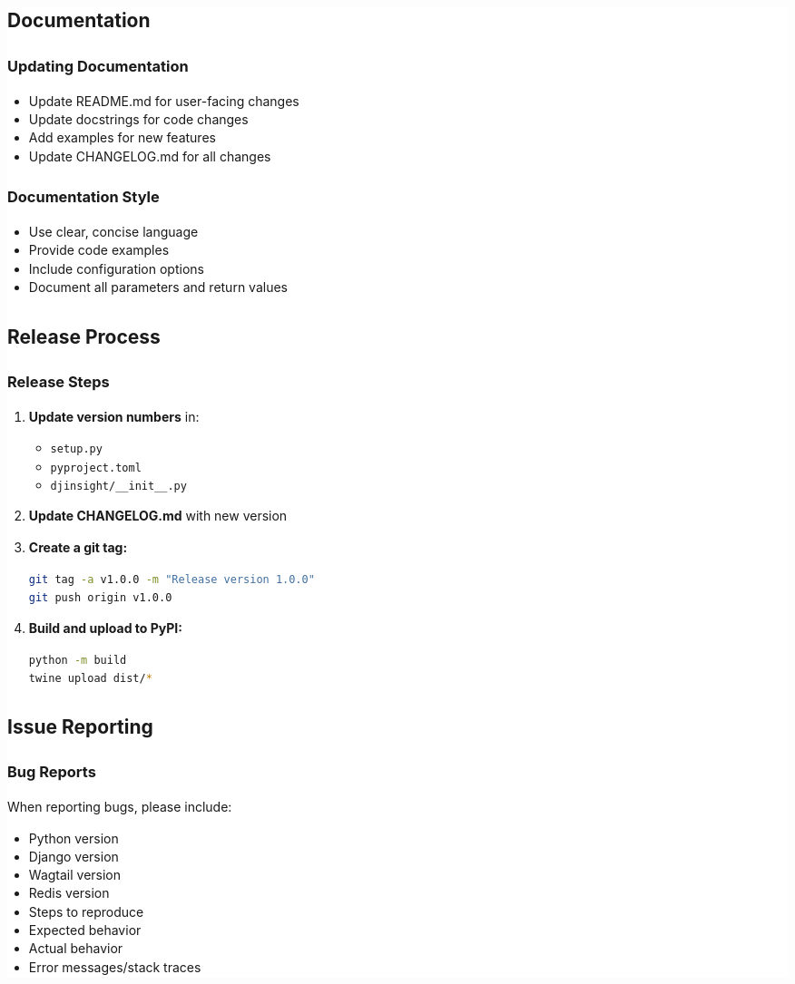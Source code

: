 ## Documentation

### Updating Documentation

- Update README.md for user-facing changes
- Update docstrings for code changes
- Add examples for new features
- Update CHANGELOG.md for all changes

### Documentation Style

- Use clear, concise language
- Provide code examples
- Include configuration options
- Document all parameters and return values

## Release Process

### Release Steps

1. **Update version numbers** in:
   - `setup.py`
   - `pyproject.toml`
   - `djinsight/__init__.py`

2. **Update CHANGELOG.md** with new version

3. **Create a git tag:**
   ```bash
   git tag -a v1.0.0 -m "Release version 1.0.0"
   git push origin v1.0.0
   ```

4. **Build and upload to PyPI:**
   ```bash
   python -m build
   twine upload dist/*
   ```

## Issue Reporting

### Bug Reports

When reporting bugs, please include:
- Python version
- Django version
- Wagtail version
- Redis version
- Steps to reproduce
- Expected behavior
- Actual behavior
- Error messages/stack traces
